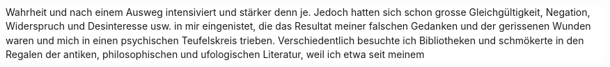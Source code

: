 Wahrheit und nach einem Ausweg intensiviert und stärker denn je. Jedoch hatten sich schon grosse Gleichgültigkeit, Negation, Widerspruch und Desinteresse usw. in mir eingenistet, die das Resultat meiner falschen Gedanken und der gerissenen Wunden waren und mich in einen psychischen Teufelskreis trieben. Verschiedentlich besuchte ich Bibliotheken und schmökerte in den Regalen der antiken, philosophischen und ufologischen Literatur, weil ich etwa seit meinem